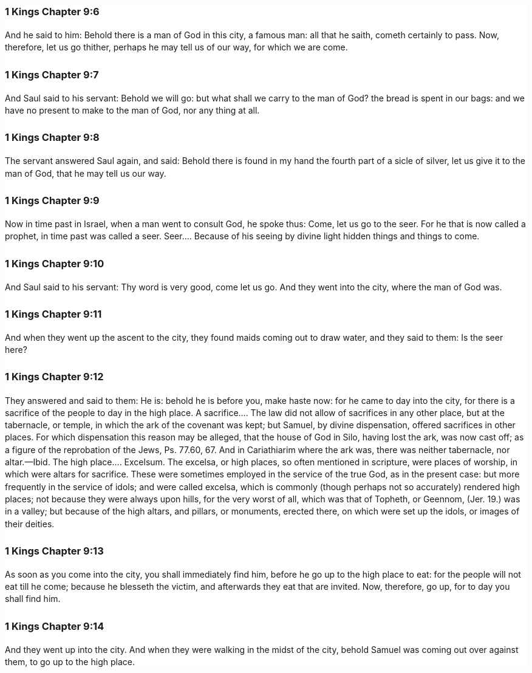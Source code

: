 ### 1 Kings Chapter 9:6
And he said to him: Behold there is a man of God in this city, a famous man: all that he saith, cometh certainly to pass. Now, therefore, let us go thither, perhaps he may tell us of our way, for which we are come.  

### 1 Kings Chapter 9:7
And Saul said to his servant: Behold we will go: but what shall we carry to the man of God? the bread is spent in our bags: and we have no present to make to the man of God, nor any thing at all.  

### 1 Kings Chapter 9:8
The servant answered Saul again, and said: Behold there is found in my hand the fourth part of a sicle of silver, let us give it to the man of God, that he may tell us our way.  

### 1 Kings Chapter 9:9
Now in time past in Israel, when a man went to consult God, he spoke thus: Come, let us go to the seer. For he that is now called a prophet, in time past was called a seer.  Seer.... Because of his seeing by divine light hidden things and things to come.  

### 1 Kings Chapter 9:10
And Saul said to his servant: Thy word is very good, come let us go. And they went into the city, where the man of God was.  

### 1 Kings Chapter 9:11
And when they went up the ascent to the city, they found maids coming out to draw water, and they said to them: Is the seer here?  

### 1 Kings Chapter 9:12
They answered and said to them: He is: behold he is before you, make haste now: for he came to day into the city, for there is a sacrifice of the people to day in the high place.  A sacrifice.... The law did not allow of sacrifices in any other place, but at the tabernacle, or temple, in which the ark of the covenant was kept; but Samuel, by divine dispensation, offered sacrifices in other places. For which dispensation this reason may be alleged, that the house of God in Silo, having lost the ark, was now cast off; as a figure of the reprobation of the Jews, Ps. 77.60, 67. And in Cariathiarim where the ark was, there was neither tabernacle, nor altar.—Ibid. The high place.... Excelsum. The excelsa, or high places, so often mentioned in scripture, were places of worship, in which were altars for sacrifice. These were sometimes employed in the service of the true God, as in the present case: but more frequently in the service of idols; and were called excelsa, which is commonly (though perhaps not so accurately) rendered high places; not because they were always upon hills, for the very worst of all, which was that of Topheth, or Geennom, (Jer. 19.) was in a valley; but because of the high altars, and pillars, or monuments, erected there, on which were set up the idols, or images of their deities.  

### 1 Kings Chapter 9:13
As soon as you come into the city, you shall immediately find him, before he go up to the high place to eat: for the people will not eat till he come; because he blesseth the victim, and afterwards they eat that are invited. Now, therefore, go up, for to day you shall find him.  

### 1 Kings Chapter 9:14
And they went up into the city. And when they were walking in the midst of the city, behold Samuel was coming out over against them, to go up to the high place.  
